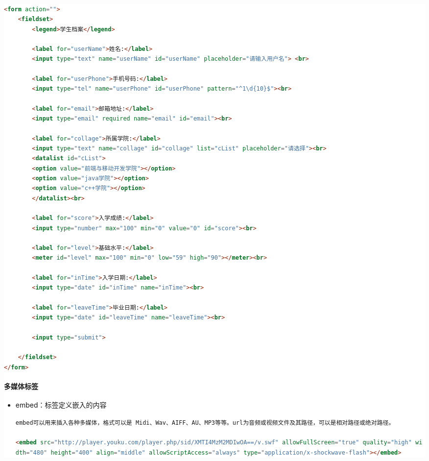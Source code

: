 ```html
<form action="">
    <fieldset>
        <legend>学生档案</legend>
        
        <label for="userName">姓名:</label>
        <input type="text" name="userName" id="userName" placeholder="请输入用户名"> <br>
        
        <label for="userPhone">手机号码:</label>
        <input type="tel" name="userPhone" id="userPhone" pattern="^1\d{10}$"><br>
        
        <label for="email">邮箱地址:</label>
        <input type="email" required name="email" id="email"><br>
        
        <label for="collage">所属学院:</label>
        <input type="text" name="collage" id="collage" list="cList" placeholder="请选择"><br>
        <datalist id="cList">
        <option value="前端与移动开发学院"></option>
        <option value="java学院"></option>
        <option value="c++学院"></option>
        </datalist><br>
        
        <label for="score">入学成绩:</label>
        <input type="number" max="100" min="0" value="0" id="score"><br>
        
        <label for="level">基础水平:</label>
        <meter id="level" max="100" min="0" low="59" high="90"></meter><br>
        
        <label for="inTime">入学日期:</label>
        <input type="date" id="inTime" name="inTime"><br>
        
        <label for="leaveTime">毕业日期:</label>
        <input type="date" id="leaveTime" name="leaveTime"><br>
        
        <input type="submit">
        
    </fieldset>
</form>
```



#### 多媒体标签

- embed：标签定义嵌入的内容

  ```html
  embed可以用来插入各种多媒体，格式可以是 Midi、Wav、AIFF、AU、MP3等等。url为音频或视频文件及其路径，可以是相对路径或绝对路径。
  
  <embed src="http://player.youku.com/player.php/sid/XMTI4MzM2MDIwOA==/v.swf" allowFullScreen="true" quality="high" width="480" height="400" align="middle" allowScriptAccess="always" type="application/x-shockwave-flash"></embed>
  ```
